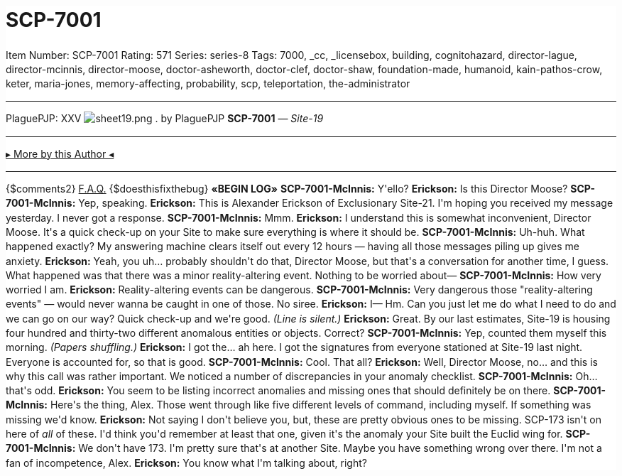 # SCP-7001
Item Number: SCP-7001
Rating: 571
Series: series-8
Tags: 7000, _cc, _licensebox, building, cognitohazard, director-lague, director-mcinnis, director-moose, doctor-asheworth, doctor-clef, doctor-shaw, foundation-made, humanoid, kain-pathos-crow, keter, maria-jones, memory-affecting, probability, scp, teleportation, the-administrator

---

PlaguePJP: XXV
![sheet19.png](https://scp-wiki.wdfiles.com/local--files/scp-7001/sheet19.png)
.
by PlaguePJP
**SCP-7001** — _Site-19_
* * *
[▸ More by this Author ◂](http://www.scp-wiki.net/plaguepjp)
* * *
{$comments2}
[F.A.Q.](https://scp-wiki.wikidot.com/component:info-ayers)
{$doesthisfixthebug}
**«BEGIN LOG»**
**SCP-7001-McInnis:** Y'ello?
**Erickson:** Is this Director Moose?
**SCP-7001-McInnis:** Yep, speaking.
**Erickson:** This is Alexander Erickson of Exclusionary Site-21. I'm hoping you received my message yesterday. I never got a response.
**SCP-7001-McInnis:** Mmm.
**Erickson:** I understand this is somewhat inconvenient, Director Moose. It's a quick check-up on your Site to make sure everything is where it should be.
**SCP-7001-McInnis:** Uh-huh. What happened exactly? My answering machine clears itself out every 12 hours — having all those messages piling up gives me anxiety.
**Erickson:** Yeah, you uh… probably shouldn't do that, Director Moose, but that's a conversation for another time, I guess. What happened was that there was a minor reality-altering event. Nothing to be worried about—
**SCP-7001-McInnis:** How very worried I am.
**Erickson:** Reality-altering events can be dangerous.
**SCP-7001-McInnis:** Very dangerous those "reality-altering events" — would never wanna be caught in one of those. No siree.
**Erickson:** I— Hm. Can you just let me do what I need to do and we can go on our way? Quick check-up and we're good.
_(Line is silent.)_
**Erickson:** Great. By our last estimates, Site-19 is housing four hundred and thirty-two different anomalous entities or objects. Correct?
**SCP-7001-McInnis:** Yep, counted them myself this morning.
_(Papers shuffling.)_
**Erickson:** I got the… ah here. I got the signatures from everyone stationed at Site-19 last night. Everyone is accounted for, so that is good.
**SCP-7001-McInnis:** Cool. That all?
**Erickson:** Well, Director Moose, no… and this is why this call was rather important. We noticed a number of discrepancies in your anomaly checklist.
**SCP-7001-McInnis:** Oh… that's odd.
**Erickson:** You seem to be listing incorrect anomalies and missing ones that should definitely be on there.
**SCP-7001-McInnis:** Here's the thing, Alex. Those went through like five different levels of command, including myself. If something was missing we'd know.
**Erickson:** Not saying I don't believe you, but, these are pretty obvious ones to be missing. SCP-173 isn't on here of _all_ of these. I'd think you'd remember at least that one, given it's the anomaly your Site built the Euclid wing for.
**SCP-7001-McInnis:** We don't have 173. I'm pretty sure that's at another Site. Maybe you have something wrong over there. I'm not a fan of incompetence, Alex.
**Erickson:** You know what I'm talking about, right?